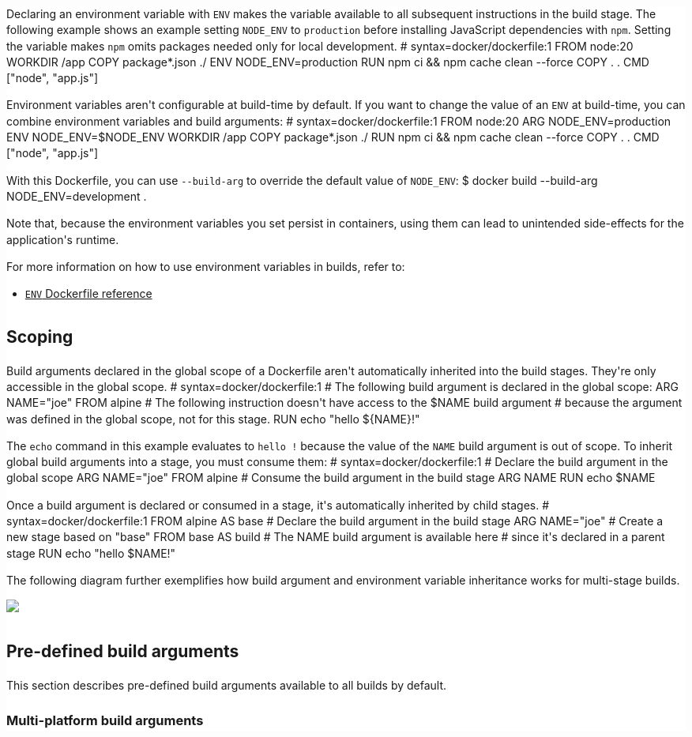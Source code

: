 Declaring an environment variable with `ENV` makes the variable available to all subsequent instructions in the build stage. The following example shows an example setting `NODE_ENV` to `production` before installing JavaScript dependencies with `npm`. Setting the variable makes `npm` omits packages needed only for local development.               # syntax=docker/dockerfile:1          FROM node:20     WORKDIR /app     COPY package*.json ./     ENV NODE_ENV=production     RUN npm ci && npm cache clean --force     COPY . .     CMD ["node", "app.js"]

Environment variables aren't configurable at build-time by default. If you want to change the value of an `ENV` at build-time, you can combine environment variables and build arguments:               # syntax=docker/dockerfile:1          FROM node:20     ARG NODE_ENV=production     ENV NODE_ENV=$NODE_ENV     WORKDIR /app     COPY package*.json ./     RUN npm ci && npm cache clean --force     COPY . .     CMD ["node", "app.js"]

With this Dockerfile, you can use `--build-arg` to override the default value of `NODE_ENV`:               $ docker build --build-arg NODE_ENV=development .     

Note that, because the environment variables you set persist in containers, using them can lead to unintended side-effects for the application's runtime.

For more information on how to use environment variables in builds, refer to:

  * [`ENV` Dockerfile reference](https://docs.docker.com/reference/dockerfile/#env)

## Scoping

Build arguments declared in the global scope of a Dockerfile aren't automatically inherited into the build stages. They're only accessible in the global scope.               # syntax=docker/dockerfile:1          # The following build argument is declared in the global scope:     ARG NAME="joe"          FROM alpine     # The following instruction doesn't have access to the $NAME build argument     # because the argument was defined in the global scope, not for this stage.     RUN echo "hello ${NAME}!"

The `echo` command in this example evaluates to `hello !` because the value of the `NAME` build argument is out of scope. To inherit global build arguments into a stage, you must consume them:               # syntax=docker/dockerfile:1          # Declare the build argument in the global scope     ARG NAME="joe"          FROM alpine     # Consume the build argument in the build stage     ARG NAME     RUN echo $NAME

Once a build argument is declared or consumed in a stage, it's automatically inherited by child stages.               # syntax=docker/dockerfile:1     FROM alpine AS base     # Declare the build argument in the build stage     ARG NAME="joe"          # Create a new stage based on "base"     FROM base AS build     # The NAME build argument is available here     # since it's declared in a parent stage     RUN echo "hello $NAME!"

The following diagram further exemplifies how build argument and environment variable inheritance works for multi-stage builds.

![](http://docs.docker.com/images/build-variables.svg)

## Pre-defined build arguments

This section describes pre-defined build arguments available to all builds by default.

### Multi-platform build arguments
